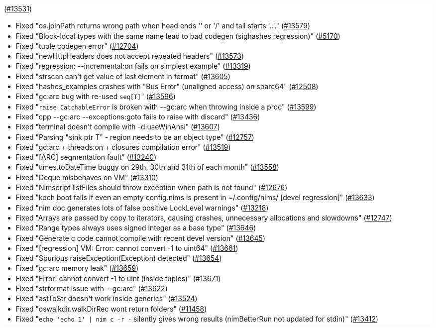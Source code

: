   ([#13531](https://github.com/nim-lang/Nim/issues/13531))
- Fixed "os.joinPath returns wrong path when head ends '\' or '/' and tail starts '..'."
  ([#13579](https://github.com/nim-lang/Nim/issues/13579))
- Fixed "Block-local types with the same name lead to bad codegen (sighashes regression)"
  ([#5170](https://github.com/nim-lang/Nim/issues/5170))
- Fixed "tuple codegen error"
  ([#12704](https://github.com/nim-lang/Nim/issues/12704))
- Fixed "newHttpHeaders does not accept repeated headers"
  ([#13573](https://github.com/nim-lang/Nim/issues/13573))
- Fixed "regression: --incremental:on fails on simplest example"
  ([#13319](https://github.com/nim-lang/Nim/issues/13319))
- Fixed "strscan can't get value of last element in format"
  ([#13605](https://github.com/nim-lang/Nim/issues/13605))
- Fixed "hashes_examples crashes with "Bus Error" (unaligned access) on sparc64"
  ([#12508](https://github.com/nim-lang/Nim/issues/12508))
- Fixed "gc:arc bug with re-used `seq[T]`"
  ([#13596](https://github.com/nim-lang/Nim/issues/13596))
- Fixed "`raise CatchableError` is broken with --gc:arc  when throwing inside a proc"
  ([#13599](https://github.com/nim-lang/Nim/issues/13599))
- Fixed "cpp --gc:arc --exceptions:goto fails to raise with discard"
  ([#13436](https://github.com/nim-lang/Nim/issues/13436))
- Fixed "terminal doesn't compile with -d:useWinAnsi"
  ([#13607](https://github.com/nim-lang/Nim/issues/13607))
- Fixed "Parsing "sink ptr T" - region needs to be an object type"
  ([#12757](https://github.com/nim-lang/Nim/issues/12757))
- Fixed "gc:arc + threads:on + closures compilation error"
  ([#13519](https://github.com/nim-lang/Nim/issues/13519))
- Fixed "[ARC] segmentation fault"
  ([#13240](https://github.com/nim-lang/Nim/issues/13240))
- Fixed "times.toDateTime buggy on 29th, 30th and 31th of each month"
  ([#13558](https://github.com/nim-lang/Nim/issues/13558))
- Fixed "Deque misbehaves on VM"
  ([#13310](https://github.com/nim-lang/Nim/issues/13310))
- Fixed "Nimscript listFiles should throw exception when path is not found"
  ([#12676](https://github.com/nim-lang/Nim/issues/12676))
- Fixed "koch boot fails if even an empty config.nims is present in ~/.config/nims/ [devel regression]"
  ([#13633](https://github.com/nim-lang/Nim/issues/13633))
- Fixed "nim doc generates lots of false positive LockLevel warnings"
  ([#13218](https://github.com/nim-lang/Nim/issues/13218))
- Fixed "Arrays are passed by copy to iterators, causing crashes, unnecessary allocations and slowdowns"
  ([#12747](https://github.com/nim-lang/Nim/issues/12747))
- Fixed "Range types always uses signed integer as a base type"
  ([#13646](https://github.com/nim-lang/Nim/issues/13646))
- Fixed "Generate c code cannot compile with recent devel version"
  ([#13645](https://github.com/nim-lang/Nim/issues/13645))
- Fixed "[regression] VM: Error: cannot convert -1 to uint64"
  ([#13661](https://github.com/nim-lang/Nim/issues/13661))
- Fixed "Spurious raiseException(Exception) detected"
  ([#13654](https://github.com/nim-lang/Nim/issues/13654))
- Fixed "gc:arc memory leak"
  ([#13659](https://github.com/nim-lang/Nim/issues/13659))
- Fixed "Error: cannot convert -1 to uint (inside tuples)"
  ([#13671](https://github.com/nim-lang/Nim/issues/13671))
- Fixed "strformat issue with --gc:arc"
  ([#13622](https://github.com/nim-lang/Nim/issues/13622))
- Fixed "astToStr doesn't work inside generics"
  ([#13524](https://github.com/nim-lang/Nim/issues/13524))
- Fixed "oswalkdir.walkDirRec wont return folders"
  ([#11458](https://github.com/nim-lang/Nim/issues/11458))
- Fixed "`echo 'echo 1' | nim c -r -`  silently gives wrong results (nimBetterRun not updated for stdin)"
  ([#13412](https://github.com/nim-lang/Nim/issues/13412))